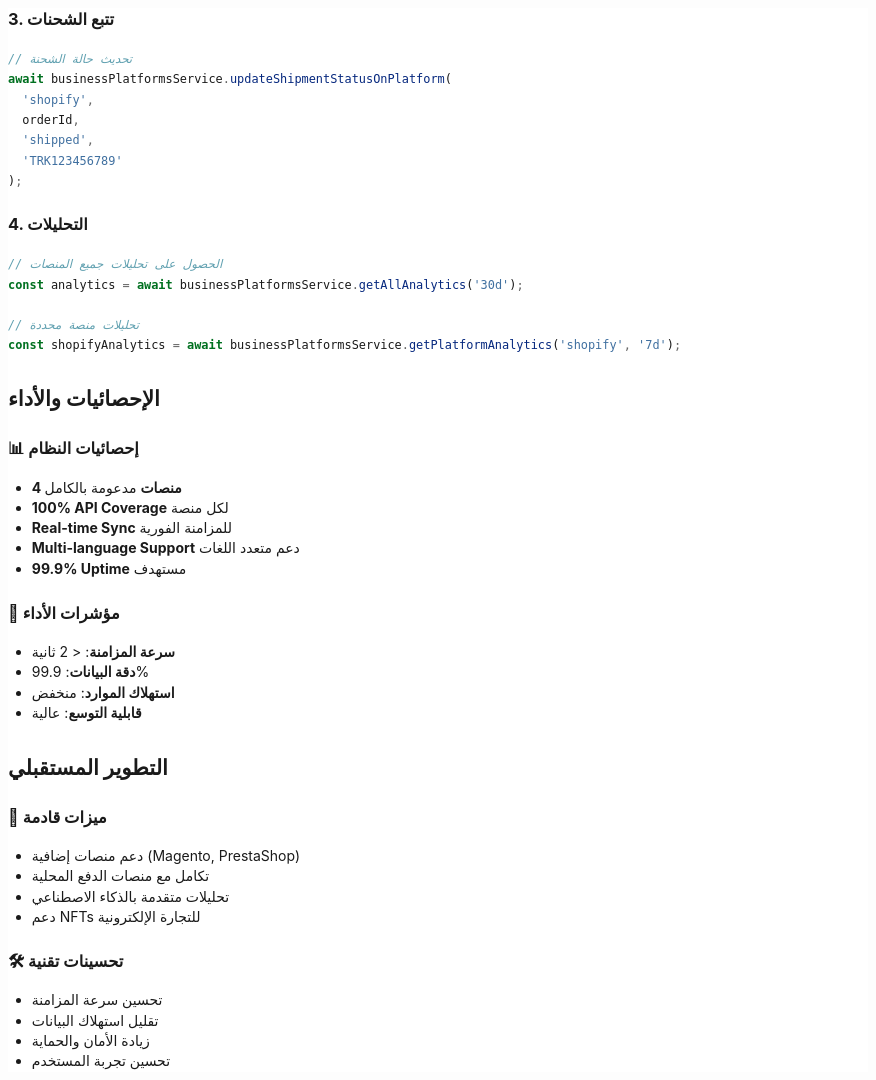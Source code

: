 ### 3. **تتبع الشحنات**
```javascript
// تحديث حالة الشحنة
await businessPlatformsService.updateShipmentStatusOnPlatform(
  'shopify',
  orderId,
  'shipped',
  'TRK123456789'
);
```

### 4. **التحليلات**
```javascript
// الحصول على تحليلات جميع المنصات
const analytics = await businessPlatformsService.getAllAnalytics('30d');

// تحليلات منصة محددة
const shopifyAnalytics = await businessPlatformsService.getPlatformAnalytics('shopify', '7d');
```

## الإحصائيات والأداء

### 📊 **إحصائيات النظام**
- **4 منصات** مدعومة بالكامل
- **100% API Coverage** لكل منصة
- **Real-time Sync** للمزامنة الفورية
- **Multi-language Support** دعم متعدد اللغات
- **99.9% Uptime** مستهدف

### 🚀 **مؤشرات الأداء**
- **سرعة المزامنة**: < 2 ثانية
- **دقة البيانات**: 99.9%
- **استهلاك الموارد**: منخفض
- **قابلية التوسع**: عالية

## التطوير المستقبلي

### 🔮 **ميزات قادمة**
- دعم منصات إضافية (Magento, PrestaShop)
- تكامل مع منصات الدفع المحلية
- تحليلات متقدمة بالذكاء الاصطناعي
- دعم NFTs للتجارة الإلكترونية

### 🛠️ **تحسينات تقنية**
- تحسين سرعة المزامنة
- تقليل استهلاك البيانات
- زيادة الأمان والحماية
- تحسين تجربة المستخدم

